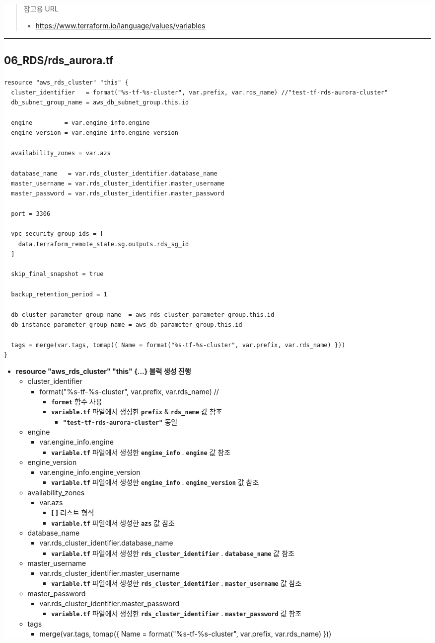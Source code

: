 > 참고용 URL
> - https://www.terraform.io/language/values/variables

-----
## 06_RDS/rds_aurora.tf
```hcl
resource "aws_rds_cluster" "this" {
  cluster_identifier   = format("%s-tf-%s-cluster", var.prefix, var.rds_name) //"test-tf-rds-aurora-cluster"
  db_subnet_group_name = aws_db_subnet_group.this.id

  engine         = var.engine_info.engine
  engine_version = var.engine_info.engine_version

  availability_zones = var.azs

  database_name   = var.rds_cluster_identifier.database_name
  master_username = var.rds_cluster_identifier.master_username
  master_password = var.rds_cluster_identifier.master_password

  port = 3306

  vpc_security_group_ids = [
    data.terraform_remote_state.sg.outputs.rds_sg_id
  ]

  skip_final_snapshot = true

  backup_retention_period = 1

  db_cluster_parameter_group_name  = aws_rds_cluster_parameter_group.this.id
  db_instance_parameter_group_name = aws_db_parameter_group.this.id

  tags = merge(var.tags, tomap({ Name = format("%s-tf-%s-cluster", var.prefix, var.rds_name) }))
}
```
+ **resource "aws_rds_cluster" "this" {...} 블럭 생성 진행**
  - cluster_identifier
    - format("%s-tf-%s-cluster", var.prefix, var.rds_name) //
      - **`formet`** 함수 사용
      - **`variable.tf`** 파일에서 생성한 **`prefix`** & **`rds_name`** 값 참조
        - **`"test-tf-rds-aurora-cluster"`** 동일
  - engine
    - var.engine_info.engine
      - **`variable.tf`** 파일에서 생성한 **`engine_info`** . **`engine`** 값 참조
  - engine_version
    - var.engine_info.engine_version
      - **`variable.tf`** 파일에서 생성한 **`engine_info`** . **`engine_version`** 값 참조
  - availability_zones
    - var.azs
      - **[ ]** 리스트 형식
      - **`variable.tf`** 파일에서 생성한 **`azs`** 값 참조
  - database_name
    - var.rds_cluster_identifier.database_name
      - **`variable.tf`** 파일에서 생성한 **`rds_cluster_identifier`** . **`database_name`** 값 참조
  - master_username
    - var.rds_cluster_identifier.master_username
      - **`variable.tf`** 파일에서 생성한 **`rds_cluster_identifier`** . **`master_username`** 값 참조
  - master_password
    - var.rds_cluster_identifier.master_password
      - **`variable.tf`** 파일에서 생성한 **`rds_cluster_identifier`** . **`master_password`** 값 참조
  - tags
    - merge(var.tags, tomap({ Name = format("%s-tf-%s-cluster", var.prefix, var.rds_name) }))